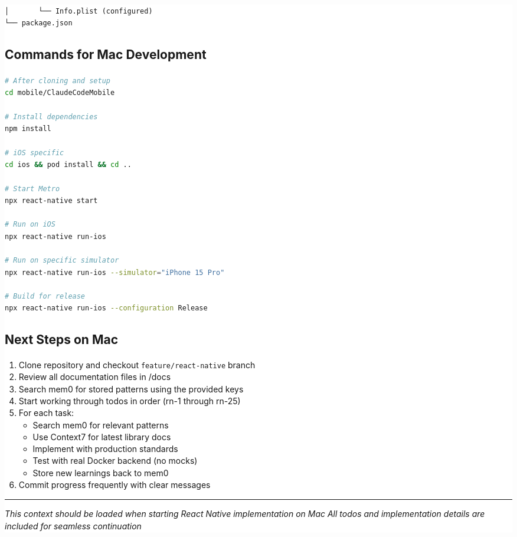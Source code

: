```
│       └── Info.plist (configured)
└── package.json
```

## Commands for Mac Development

```bash
# After cloning and setup
cd mobile/ClaudeCodeMobile

# Install dependencies
npm install

# iOS specific
cd ios && pod install && cd ..

# Start Metro
npx react-native start

# Run on iOS
npx react-native run-ios

# Run on specific simulator
npx react-native run-ios --simulator="iPhone 15 Pro"

# Build for release
npx react-native run-ios --configuration Release
```

## Next Steps on Mac

1. Clone repository and checkout `feature/react-native` branch
2. Review all documentation files in /docs
3. Search mem0 for stored patterns using the provided keys
4. Start working through todos in order (rn-1 through rn-25)
5. For each task:
   - Search mem0 for relevant patterns
   - Use Context7 for latest library docs
   - Implement with production standards
   - Test with real Docker backend (no mocks)
   - Store new learnings back to mem0
6. Commit progress frequently with clear messages

---

*This context should be loaded when starting React Native implementation on Mac*
*All todos and implementation details are included for seamless continuation*